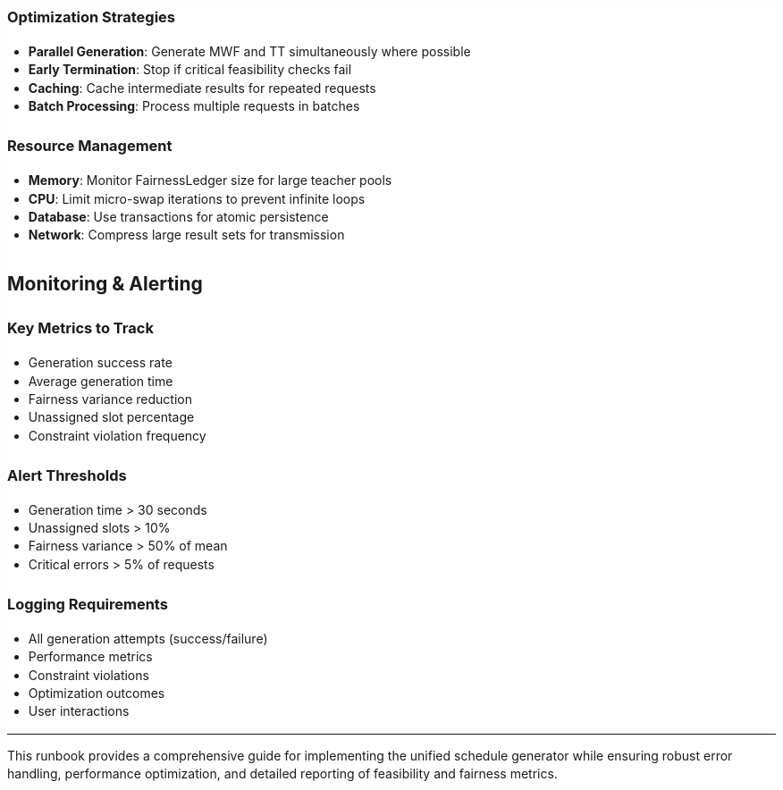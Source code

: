 ### Optimization Strategies
- **Parallel Generation**: Generate MWF and TT simultaneously where possible
- **Early Termination**: Stop if critical feasibility checks fail
- **Caching**: Cache intermediate results for repeated requests
- **Batch Processing**: Process multiple requests in batches

### Resource Management
- **Memory**: Monitor FairnessLedger size for large teacher pools
- **CPU**: Limit micro-swap iterations to prevent infinite loops
- **Database**: Use transactions for atomic persistence
- **Network**: Compress large result sets for transmission

## Monitoring & Alerting

### Key Metrics to Track
- Generation success rate
- Average generation time
- Fairness variance reduction
- Unassigned slot percentage
- Constraint violation frequency

### Alert Thresholds
- Generation time > 30 seconds
- Unassigned slots > 10%
- Fairness variance > 50% of mean
- Critical errors > 5% of requests

### Logging Requirements
- All generation attempts (success/failure)
- Performance metrics
- Constraint violations
- Optimization outcomes
- User interactions

---

This runbook provides a comprehensive guide for implementing the unified schedule generator while ensuring robust error handling, performance optimization, and detailed reporting of feasibility and fairness metrics.


